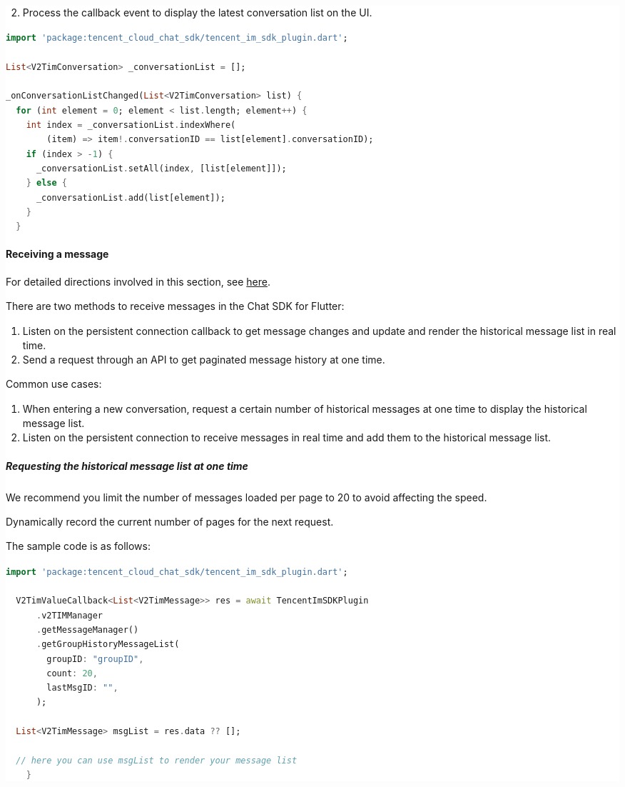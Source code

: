 2. Process the callback event to display the latest conversation list on the UI.
```dart
import 'package:tencent_cloud_chat_sdk/tencent_im_sdk_plugin.dart';

List<V2TimConversation> _conversationList = [];

_onConversationListChanged(List<V2TimConversation> list) {
  for (int element = 0; element < list.length; element++) {
    int index = _conversationList.indexWhere(
        (item) => item!.conversationID == list[element].conversationID);
    if (index > -1) {
      _conversationList.setAll(index, [list[element]]);
    } else {
      _conversationList.add(list[element]);
    }
  }
```

#### Receiving a message

For detailed directions involved in this section, see [here](https://www.tencentcloud.com/document/product/1047/47997).

There are two methods to receive messages in the Chat SDK for Flutter:

1. Listen on the persistent connection callback to get message changes and update and render the historical message list in real time.
2. Send a request through an API to get paginated message history at one time.

Common use cases:

1. When entering a new conversation, request a certain number of historical messages at one time to display the historical message list.
2. Listen on the persistent connection to receive messages in real time and add them to the historical message list.

##### Requesting the historical message list at one time

We recommend you limit the number of messages loaded per page to 20 to avoid affecting the speed.

Dynamically record the current number of pages for the next request.

The sample code is as follows:

```dart
import 'package:tencent_cloud_chat_sdk/tencent_im_sdk_plugin.dart';

  V2TimValueCallback<List<V2TimMessage>> res = await TencentImSDKPlugin
      .v2TIMManager
      .getMessageManager()
      .getGroupHistoryMessageList(
        groupID: "groupID",
        count: 20,
        lastMsgID: "",
      );
      
  List<V2TimMessage> msgList = res.data ?? [];
  
  // here you can use msgList to render your message list
    }
```
